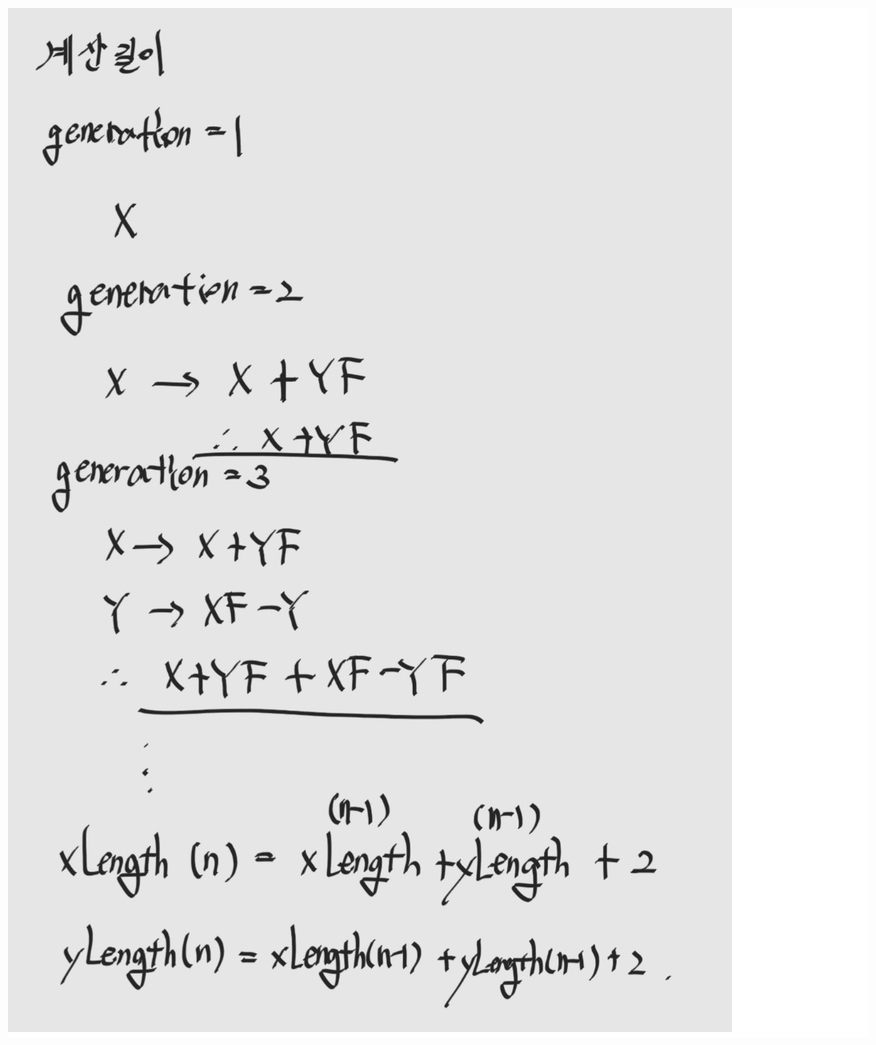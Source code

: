 ![KakaoTalk_Photo_2022-02-07-16-29-48.jpeg](%E1%84%83%E1%85%A9%E1%86%BC%E1%84%8C%E1%85%A5%E1%86%A8%20%E1%84%80%E1%85%A8%E1%84%92%E1%85%AC%E1%86%A8%E1%84%87%E1%85%A5%E1%86%B8%20e382db5e20784c248ea2f805f27c2b47/KakaoTalk_Photo_2022-02-07-16-29-48.jpeg)
